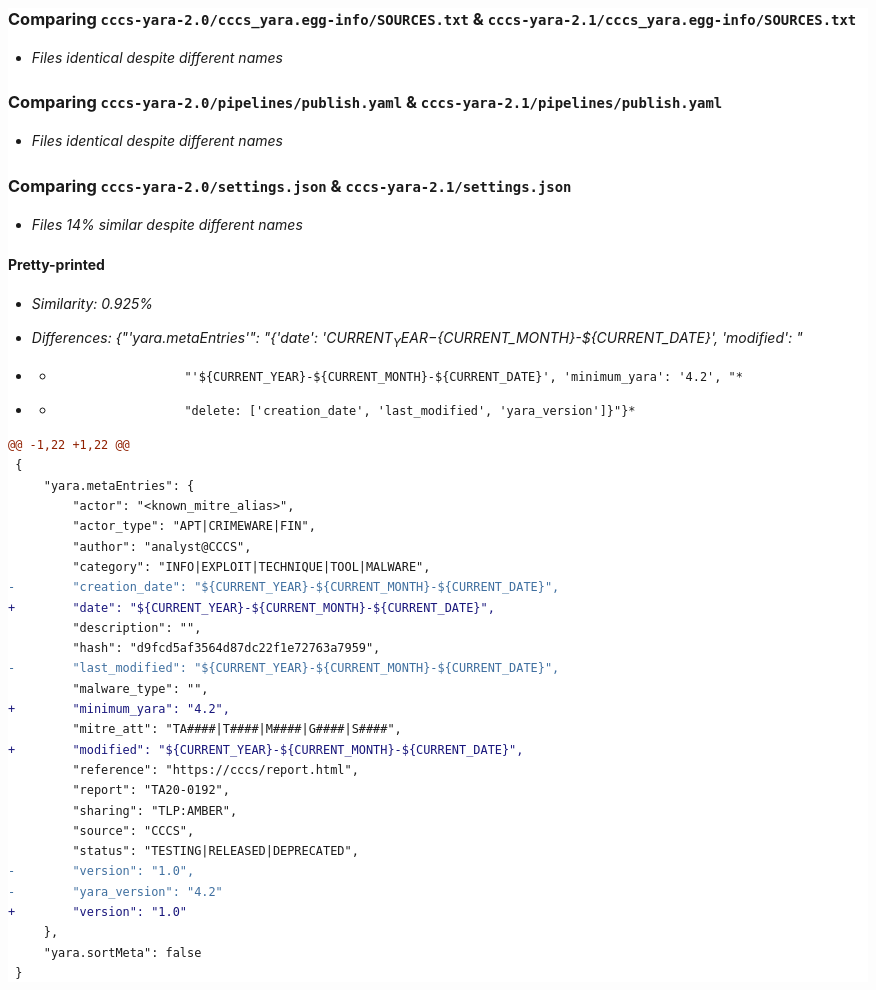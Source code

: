 ### Comparing `cccs-yara-2.0/cccs_yara.egg-info/SOURCES.txt` & `cccs-yara-2.1/cccs_yara.egg-info/SOURCES.txt`

 * *Files identical despite different names*

### Comparing `cccs-yara-2.0/pipelines/publish.yaml` & `cccs-yara-2.1/pipelines/publish.yaml`

 * *Files identical despite different names*

### Comparing `cccs-yara-2.0/settings.json` & `cccs-yara-2.1/settings.json`

 * *Files 14% similar despite different names*

#### Pretty-printed

 * *Similarity: 0.925%*

 * *Differences: {"'yara.metaEntries'": "{'date': '${CURRENT_YEAR}-${CURRENT_MONTH}-${CURRENT_DATE}', 'modified': "*

 * *                       "'${CURRENT_YEAR}-${CURRENT_MONTH}-${CURRENT_DATE}', 'minimum_yara': '4.2', "*

 * *                       "delete: ['creation_date', 'last_modified', 'yara_version']}"}*

```diff
@@ -1,22 +1,22 @@
 {
     "yara.metaEntries": {
         "actor": "<known_mitre_alias>",
         "actor_type": "APT|CRIMEWARE|FIN",
         "author": "analyst@CCCS",
         "category": "INFO|EXPLOIT|TECHNIQUE|TOOL|MALWARE",
-        "creation_date": "${CURRENT_YEAR}-${CURRENT_MONTH}-${CURRENT_DATE}",
+        "date": "${CURRENT_YEAR}-${CURRENT_MONTH}-${CURRENT_DATE}",
         "description": "",
         "hash": "d9fcd5af3564d87dc22f1e72763a7959",
-        "last_modified": "${CURRENT_YEAR}-${CURRENT_MONTH}-${CURRENT_DATE}",
         "malware_type": "",
+        "minimum_yara": "4.2",
         "mitre_att": "TA####|T####|M####|G####|S####",
+        "modified": "${CURRENT_YEAR}-${CURRENT_MONTH}-${CURRENT_DATE}",
         "reference": "https://cccs/report.html",
         "report": "TA20-0192",
         "sharing": "TLP:AMBER",
         "source": "CCCS",
         "status": "TESTING|RELEASED|DEPRECATED",
-        "version": "1.0",
-        "yara_version": "4.2"
+        "version": "1.0"
     },
     "yara.sortMeta": false
 }
```
